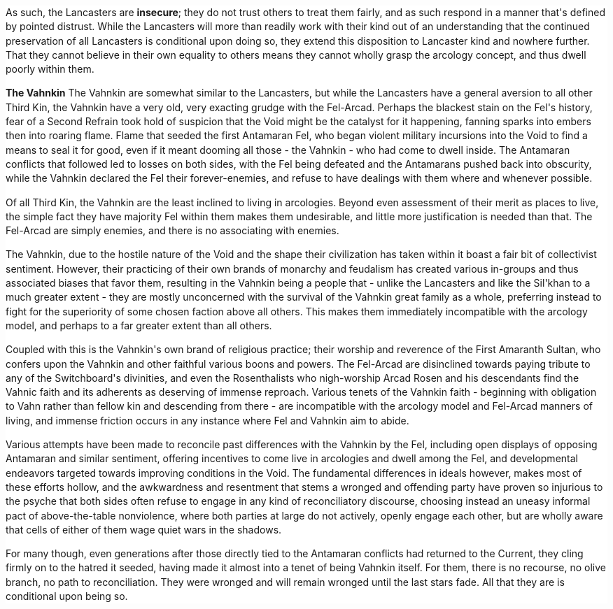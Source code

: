 As such, the Lancasters are **insecure**; they do not trust others to treat them fairly, and as such respond in a manner that's defined by pointed distrust. While the Lancasters will more than readily work with their kind out of an understanding that the continued preservation of all Lancasters is conditional upon doing so, they extend this disposition to Lancaster kind and nowhere further. That they cannot believe in their own equality to others means they cannot wholly grasp the arcology concept, and thus dwell poorly within them.

**The Vahnkin**
The Vahnkin are somewhat similar to the Lancasters, but while the Lancasters have a general aversion to all other Third Kin, the Vahnkin have a very old, very exacting grudge with the Fel-Arcad. Perhaps the blackest stain on the Fel's history, fear of a Second Refrain took hold of suspicion that the Void might be the catalyst for it happening, fanning sparks into embers then into roaring flame. Flame that seeded the first Antamaran Fel, who began violent military incursions into the Void to find a means to seal it for good, even if it meant dooming all those - the Vahnkin - who had come to dwell inside. The Antamaran conflicts that followed led to losses on both sides, with the Fel being defeated and the Antamarans pushed back into obscurity, while the Vahnkin declared the Fel their forever-enemies, and refuse to have dealings with them where and whenever possible.

Of all Third Kin, the Vahnkin are the least inclined to living in arcologies. Beyond even assessment of their merit as places to live, the simple fact they have majority Fel within them makes them undesirable, and little more justification is needed than that. The Fel-Arcad are simply enemies, and there is no associating with enemies.

The Vahnkin, due to the hostile nature of the Void and the shape their civilization has taken within it boast a fair bit of collectivist sentiment. However, their practicing of their own brands of monarchy and feudalism has created various in-groups and thus associated biases that favor them, resulting in the Vahnkin being a people that - unlike the Lancasters and like the Sil'khan to a much greater extent - they are mostly unconcerned with the survival of the Vahnkin great family as a whole, preferring instead to fight for the superiority of some chosen faction above all others. This makes them immediately incompatible with the arcology model, and perhaps to a far greater extent than all others.

Coupled with this is the Vahnkin's own brand of religious practice; their worship and reverence of the First Amaranth Sultan, who confers upon the Vahnkin and other faithful various boons and powers. The Fel-Arcad are disinclined towards paying tribute to any of the Switchboard's divinities, and even the Rosenthalists who nigh-worship Arcad Rosen and his descendants find the Vahnic faith and its adherents as deserving of immense reproach. Various tenets of the Vahnkin faith - beginning with obligation to Vahn rather than fellow kin and descending from there - are incompatible with the arcology model and Fel-Arcad manners of living, and immense friction occurs in any instance where Fel and Vahnkin aim to abide.

Various attempts have been made to reconcile past differences with the Vahnkin by the Fel, including open displays of opposing Antamaran and similar sentiment, offering incentives to come live in arcologies and dwell among the Fel, and developmental endeavors targeted towards improving conditions in the Void. The fundamental differences in ideals however, makes most of these efforts hollow, and the awkwardness and resentment that stems a wronged and offending party have proven so injurious to the psyche that both sides often refuse to engage in any kind of reconciliatory discourse, choosing instead an uneasy informal pact of above-the-table nonviolence, where both parties at large do not actively, openly engage each other, but are wholly aware that cells of either of them wage quiet wars in the shadows. 

For many though, even generations after those directly tied to the Antamaran conflicts had returned to the Current, they cling firmly on to the hatred it seeded, having made it almost into a tenet of being Vahnkin itself. For them, there is no recourse, no olive branch, no path to reconciliation. They were wronged and will remain wronged until the last stars fade. All that they are is conditional upon being so.

